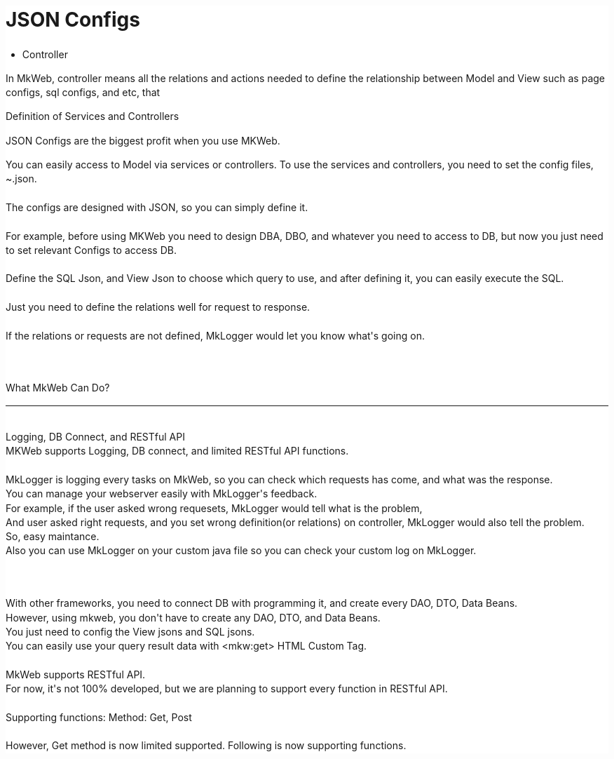 # JSON Configs
* Controller

In MkWeb, controller means all the relations and actions needed to define the relationship between Model and View such as page configs, sql configs, and etc, that 

Definition of Services and Controllers

JSON Configs are the biggest profit  when you use MKWeb.

You can easily access to Model via services or controllers.
To use the services and controllers, you <span>need to set the config files, ~.json</span>.
<br><br>
The configs are designed with <span>JSON</span>, so you can <span>simply define it</span>.
<br><br>
For example, before using MKWeb you need to design DBA, DBO, and whatever you need to access to DB, <span>but now you just need to set relevant Configs to access DB.</span>
<br><br>
Define the <span>SQL Json</span>, <span>and View Json</span> to choose which query to use, and after defining it, you can easily execute the SQL.
<br><br>
Just you need to define the relations <span>well</span> for request to response.
<br><br>
If the relations or requests are not defined, MkLogger would let you know what's going on.
<br><br>
</p>

<br>
<span class='h1'>What MkWeb Can Do?</span>
<hr>

<p>
<br>
<span class='h2'>Logging, DB Connect, and RESTful API</span>
<br>
MKWeb supports Logging, DB connect, and limited RESTful API functions.
<br><br>
MkLogger is logging every tasks on MkWeb, so you can check which requests has come, and what was the response.
<br>
You can manage your webserver easily with MkLogger's feedback.
<br>
For example, if the user asked wrong requesets, MkLogger would tell what is the problem,<br>
And user asked right requests, and you set wrong definition(or relations) on controller, MkLogger would also tell the problem.<br>
So, <span>easy maintance</span>.<br>
Also you can use MkLogger on your custom java file so you can check your custom log on MkLogger.

<br><br>
With other frameworks, you need to connect DB with programming it, and create every DAO, DTO, Data Beans.
<br>
However, using mkweb, <span>you don't have to create any DAO, DTO, and Data Beans.</span>
<br>
You <span>just need to config the View jsons and SQL jsons.</span>
<br>
You can easily use your query result data with &lt;mkw:get&gt; HTML Custom Tag.
<br><br>
MkWeb supports RESTful API.
<br>
For now, it's not 100% developed, but we are planning to support every function in RESTful API.
<br><br>
Supporting functions: <span>Method: Get, Post</span>
<br><br>
However, Get method is now limited supported. Following is now supporting functions.